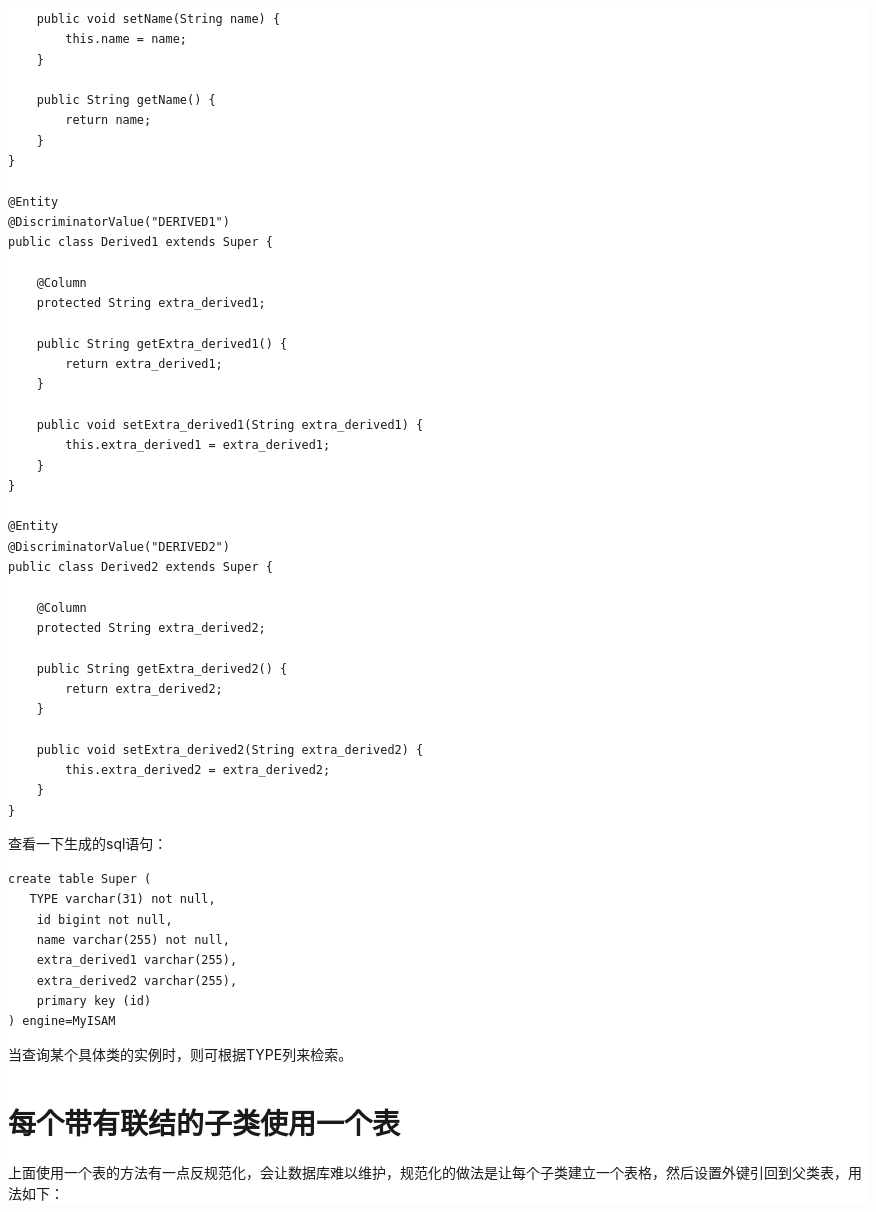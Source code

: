 	    public void setName(String name) {
	        this.name = name;
	    }
	
	    public String getName() {
	        return name;
	    }
	}
	
	@Entity
	@DiscriminatorValue("DERIVED1")
	public class Derived1 extends Super {
	
	    @Column
	    protected String extra_derived1;
	
	    public String getExtra_derived1() {
	        return extra_derived1;
	    }
	
	    public void setExtra_derived1(String extra_derived1) {
	        this.extra_derived1 = extra_derived1;
	    }
	}
	
	@Entity
	@DiscriminatorValue("DERIVED2")
	public class Derived2 extends Super {
	
	    @Column
	    protected String extra_derived2;
	
	    public String getExtra_derived2() {
	        return extra_derived2;
	    }
	
	    public void setExtra_derived2(String extra_derived2) {
	        this.extra_derived2 = extra_derived2;
	    }
	}
	
查看一下生成的sql语句：

	create table Super (
       TYPE varchar(31) not null,
        id bigint not null,
        name varchar(255) not null,
        extra_derived1 varchar(255),
        extra_derived2 varchar(255),
        primary key (id)
    ) engine=MyISAM
    
当查询某个具体类的实例时，则可根据TYPE列来检索。

# 每个带有联结的子类使用一个表
上面使用一个表的方法有一点反规范化，会让数据库难以维护，规范化的做法是让每个子类建立一个表格，然后设置外键引回到父类表，用法如下：
